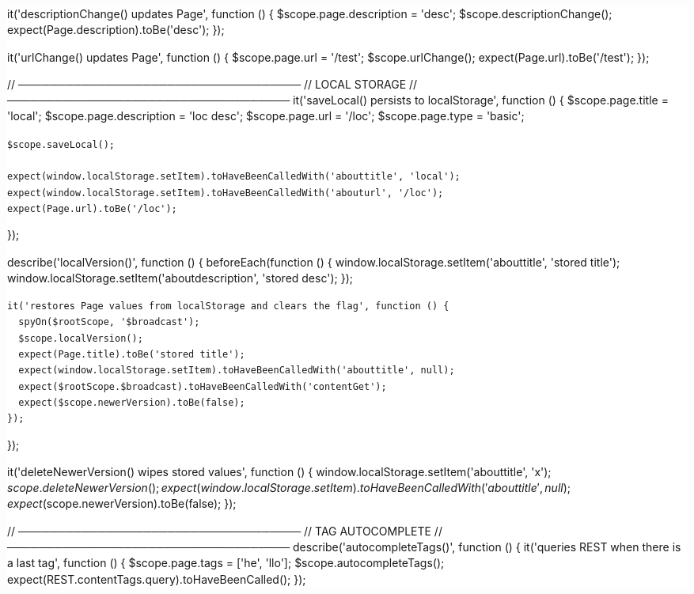   it('descriptionChange() updates Page', function () {
    $scope.page.description = 'desc';
    $scope.descriptionChange();
    expect(Page.description).toBe('desc');
  });

  it('urlChange() updates Page', function () {
    $scope.page.url = '/test';
    $scope.urlChange();
    expect(Page.url).toBe('/test');
  });

  // ────────────────────────────────────
  //  LOCAL STORAGE
  // ────────────────────────────────────
  it('saveLocal() persists to localStorage', function () {
    $scope.page.title   = 'local';
    $scope.page.description = 'loc desc';
    $scope.page.url     = '/loc';
    $scope.page.type    = 'basic';

    $scope.saveLocal();

    expect(window.localStorage.setItem).toHaveBeenCalledWith('abouttitle', 'local');
    expect(window.localStorage.setItem).toHaveBeenCalledWith('abouturl', '/loc');
    expect(Page.url).toBe('/loc');
  });

  describe('localVersion()', function () {
    beforeEach(function () {
      window.localStorage.setItem('abouttitle', 'stored title');
      window.localStorage.setItem('aboutdescription', 'stored desc');
    });

    it('restores Page values from localStorage and clears the flag', function () {
      spyOn($rootScope, '$broadcast');
      $scope.localVersion();
      expect(Page.title).toBe('stored title');
      expect(window.localStorage.setItem).toHaveBeenCalledWith('abouttitle', null);
      expect($rootScope.$broadcast).toHaveBeenCalledWith('contentGet');
      expect($scope.newerVersion).toBe(false);
    });
  });

  it('deleteNewerVersion() wipes stored values', function () {
    window.localStorage.setItem('abouttitle', 'x');
    $scope.deleteNewerVersion();
    expect(window.localStorage.setItem).toHaveBeenCalledWith('abouttitle', null);
    expect($scope.newerVersion).toBe(false);
  });

  // ────────────────────────────────────
  //  TAG AUTOCOMPLETE
  // ────────────────────────────────────
  describe('autocompleteTags()', function () {
    it('queries REST when there is a last tag', function () {
      $scope.page.tags = ['he', 'llo'];
      $scope.autocompleteTags();
      expect(REST.contentTags.query).toHaveBeenCalled();
    });
